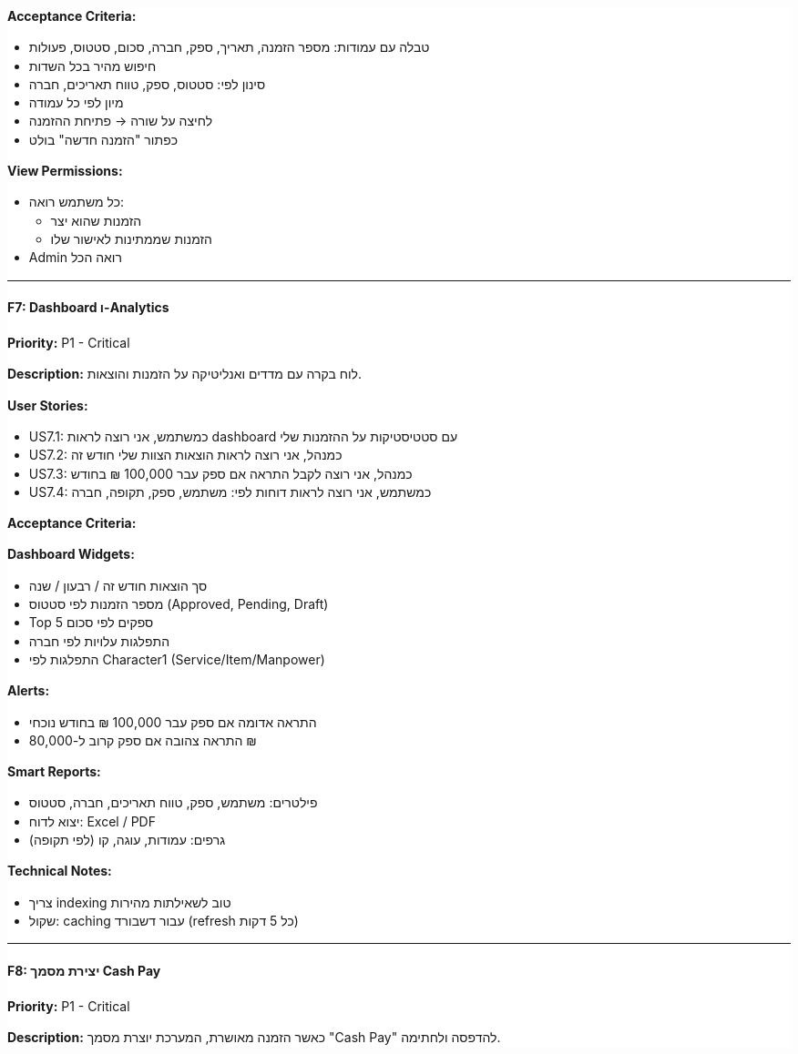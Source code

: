 **Acceptance Criteria:**
- טבלה עם עמודות: מספר הזמנה, תאריך, ספק, חברה, סכום, סטטוס, פעולות
- חיפוש מהיר בכל השדות
- סינון לפי: סטטוס, ספק, טווח תאריכים, חברה
- מיון לפי כל עמודה
- לחיצה על שורה → פתיחת ההזמנה
- כפתור "הזמנה חדשה" בולט

**View Permissions:**
- כל משתמש רואה:
  - הזמנות שהוא יצר
  - הזמנות שממתינות לאישור שלו
- Admin רואה הכל

---

#### F7: Dashboard ו-Analytics
**Priority:** P1 - Critical

**Description:**
לוח בקרה עם מדדים ואנליטיקה על הזמנות והוצאות.

**User Stories:**
- US7.1: כמשתמש, אני רוצה לראות dashboard עם סטטיסטיקות על ההזמנות שלי
- US7.2: כמנהל, אני רוצה לראות הוצאות הצוות שלי חודש זה
- US7.3: כמנהל, אני רוצה לקבל התראה אם ספק עבר 100,000 ₪ בחודש
- US7.4: כמשתמש, אני רוצה לראות דוחות לפי: משתמש, ספק, תקופה, חברה

**Acceptance Criteria:**

**Dashboard Widgets:**
- סך הוצאות חודש זה / רבעון / שנה
- מספר הזמנות לפי סטטוס (Approved, Pending, Draft)
- Top 5 ספקים לפי סכום
- התפלגות עלויות לפי חברה
- התפלגות לפי Character1 (Service/Item/Manpower)

**Alerts:**
- התראה אדומה אם ספק עבר 100,000 ₪ בחודש נוכחי
- התראה צהובה אם ספק קרוב ל-80,000 ₪

**Smart Reports:**
- פילטרים: משתמש, ספק, טווח תאריכים, חברה, סטטוס
- יצוא לדוח: Excel / PDF
- גרפים: עמודות, עוגה, קו (לפי תקופה)

**Technical Notes:**
- צריך indexing טוב לשאילתות מהירות
- שקול: caching עבור דשבורד (refresh כל 5 דקות)

---

#### F8: יצירת מסמך Cash Pay
**Priority:** P1 - Critical

**Description:**
כאשר הזמנה מאושרת, המערכת יוצרת מסמך "Cash Pay" להדפסה ולחתימה.
